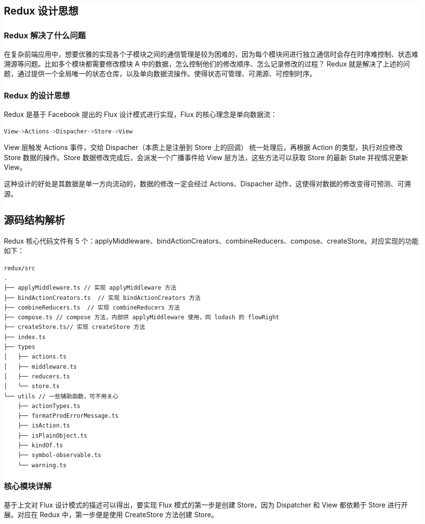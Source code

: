 ## Redux 设计思想

### Redux 解决了什么问题

在复杂前端应用中，想要优雅的实现各个子模块之间的通信管理是较为困难的，因为每个模块间进行独立通信时会存在时序难控制、状态难溯源等问题。比如多个模块都需要修改模块 A 中的数据，怎么控制他们的修改顺序、怎么记录修改的过程？ Redux 就是解决了上述的问题，通过提供一个全局唯一的状态仓库，以及单向数据流操作。使得状态可管理、可溯源、可控制时序。

### Redux 的设计思想

Redux 是基于 Facebook 提出的 Flux 设计模式进行实现，Flux 的核心理念是单向数据流：

```js
View->Actions->Dispacher->Store->View
```

View 层触发 Actions 事件，交给 Dispacher（本质上是注册到 Store 上的回调） 统一处理后，再根据 Action 的类型，执行对应修改 Store 数据的操作。Store 数据修改完成后，会派发一个广播事件给 View 层方法，这些方法可以获取 Store 的最新 State 并视情况更新 View。

这种设计的好处是其数据是单一方向流动的，数据的修改一定会经过 Actions、Dispacher 动作，这使得对数据的修改变得可预测、可溯源。

## 源码结构解析

Redux 核心代码文件有 5 个：applyMiddleware、bindActionCreators、combineReducers、compose、createStore。对应实现的功能如下：

```shell
redux/src
.
├── applyMiddleware.ts // 实现 applyMiddleware 方法
├── bindActionCreators.ts  // 实现 bindActionCreators 方法
├── combineReducers.ts  // 实现 combineReducers 方法
├── compose.ts // compose 方法，内部供 applyMiddleware 使用，同 lodash 的 flowRight
├── createStore.ts// 实现 createStore 方法
├── index.ts
├── types
│   ├── actions.ts
│   ├── middleware.ts
│   ├── reducers.ts
│   └── store.ts
└── utils // 一些辅助函数，可不用关心
    ├── actionTypes.ts
    ├── formatProdErrorMessage.ts
    ├── isAction.ts
    ├── isPlainObject.ts
    ├── kindOf.ts
    ├── symbol-observable.ts
    └── warning.ts

```

### 核心模块详解

基于上文对 Flux 设计模式的描述可以得出，要实现 Flux 模式的第一步是创建 Store，因为 Dispatcher 和 View 都依赖于 Store 进行开展。对应在 Redux 中，第一步便是使用 CreateStore 方法创建 Store。
